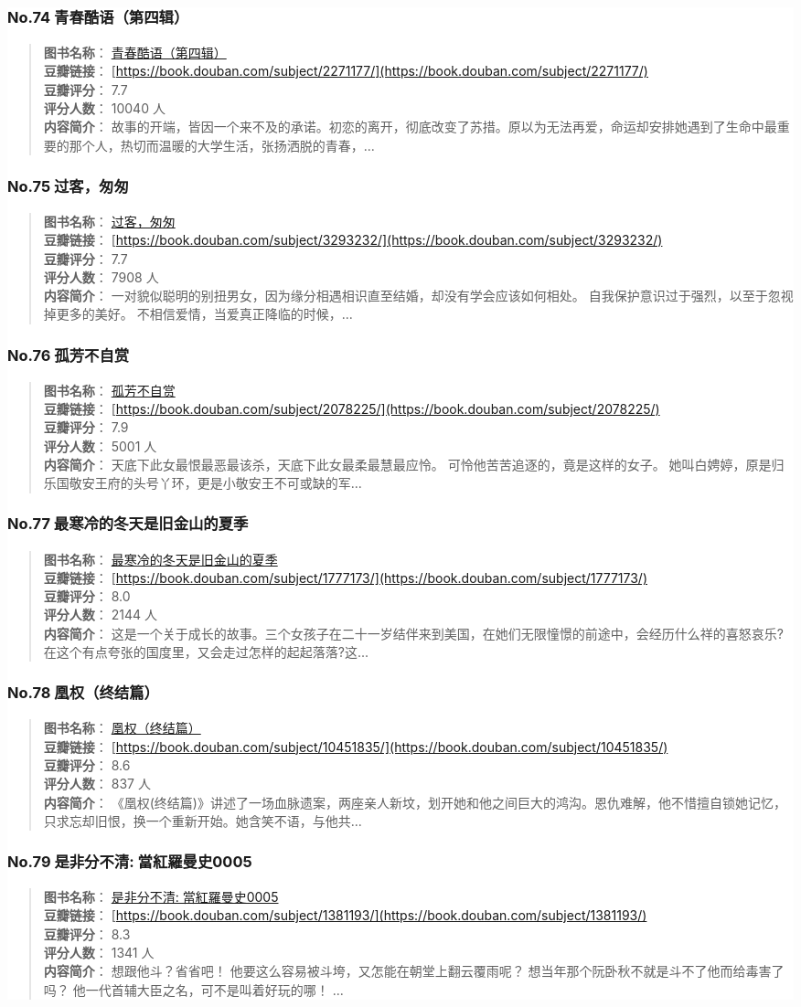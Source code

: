 ### No.74 青春酷语（第四辑）
 > **图书名称**： [青春酷语（第四辑）](https://book.douban.com/subject/2271177/)  
 > **豆瓣链接**： [https://book.douban.com/subject/2271177/](https://book.douban.com/subject/2271177/)  
 > **豆瓣评分**： 7.7  
 > **评分人数**： 10040 人  
 > **内容简介**： 故事的开端，皆因一个来不及的承诺。初恋的离开，彻底改变了苏措。原以为无法再爱，命运却安排她遇到了生命中最重要的那个人，热切而温暖的大学生活，张扬洒脱的青春，...  

### No.75 过客，匆匆
 > **图书名称**： [过客，匆匆](https://book.douban.com/subject/3293232/)  
 > **豆瓣链接**： [https://book.douban.com/subject/3293232/](https://book.douban.com/subject/3293232/)  
 > **豆瓣评分**： 7.7  
 > **评分人数**： 7908 人  
 > **内容简介**： 一对貌似聪明的别扭男女，因为缘分相遇相识直至结婚，却没有学会应该如何相处。
自我保护意识过于强烈，以至于忽视掉更多的美好。
不相信爱情，当爱真正降临的时候，...  

### No.76 孤芳不自赏
 > **图书名称**： [孤芳不自赏](https://book.douban.com/subject/2078225/)  
 > **豆瓣链接**： [https://book.douban.com/subject/2078225/](https://book.douban.com/subject/2078225/)  
 > **豆瓣评分**： 7.9  
 > **评分人数**： 5001 人  
 > **内容简介**： 天底下此女最恨最恶最该杀，天底下此女最柔最慧最应怜。
可怜他苦苦追逐的，竟是这样的女子。
她叫白娉婷，原是归乐国敬安王府的头号丫环，更是小敬安王不可或缺的军...  

### No.77 最寒冷的冬天是旧金山的夏季
 > **图书名称**： [最寒冷的冬天是旧金山的夏季](https://book.douban.com/subject/1777173/)  
 > **豆瓣链接**： [https://book.douban.com/subject/1777173/](https://book.douban.com/subject/1777173/)  
 > **豆瓣评分**： 8.0  
 > **评分人数**： 2144 人  
 > **内容简介**： 这是一个关于成长的故事。三个女孩子在二十一岁结伴来到美国，在她们无限憧憬的前途中，会经历什么祥的喜怒哀乐?在这个有点夸张的国度里，又会走过怎样的起起落落?这...  

### No.78 凰权（终结篇）
 > **图书名称**： [凰权（终结篇）](https://book.douban.com/subject/10451835/)  
 > **豆瓣链接**： [https://book.douban.com/subject/10451835/](https://book.douban.com/subject/10451835/)  
 > **豆瓣评分**： 8.6  
 > **评分人数**： 837 人  
 > **内容简介**： 《凰权(终结篇)》讲述了一场血脉遗案，两座亲人新坟，划开她和他之间巨大的鸿沟。恩仇难解，他不惜擅自锁她记忆，只求忘却旧恨，换一个重新开始。她含笑不语，与他共...  

### No.79 是非分不清: 當紅羅曼史0005
 > **图书名称**： [是非分不清: 當紅羅曼史0005](https://book.douban.com/subject/1381193/)  
 > **豆瓣链接**： [https://book.douban.com/subject/1381193/](https://book.douban.com/subject/1381193/)  
 > **豆瓣评分**： 8.3  
 > **评分人数**： 1341 人  
 > **内容简介**： 想跟他斗？省省吧！
他要这么容易被斗垮，又怎能在朝堂上翻云覆雨呢？
想当年那个阮卧秋不就是斗不了他而给毒害了吗？
他一代首辅大臣之名，可不是叫着好玩的哪！
...  
